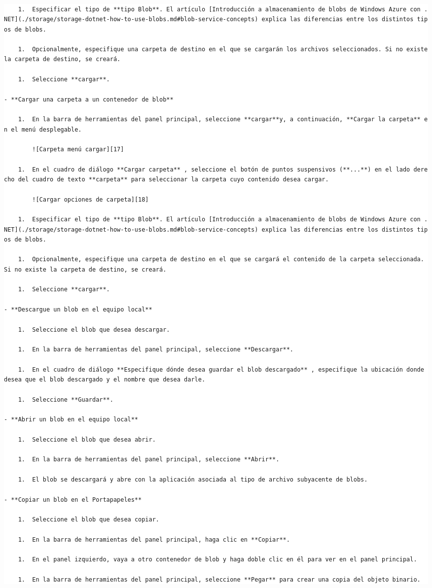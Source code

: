         1.  Especificar el tipo de **tipo Blob**. El artículo [Introducción a almacenamiento de blobs de Windows Azure con .NET](./storage/storage-dotnet-how-to-use-blobs.md#blob-service-concepts) explica las diferencias entre los distintos tipos de blobs.

        1.  Opcionalmente, especifique una carpeta de destino en el que se cargarán los archivos seleccionados. Si no existe la carpeta de destino, se creará.

        1.  Seleccione **cargar**.

    - **Cargar una carpeta a un contenedor de blob**

        1.  En la barra de herramientas del panel principal, seleccione **cargar**y, a continuación, **Cargar la carpeta** en el menú desplegable.

            ![Carpeta menú cargar][17]

        1.  En el cuadro de diálogo **Cargar carpeta** , seleccione el botón de puntos suspensivos (**...**) en el lado derecho del cuadro de texto **carpeta** para seleccionar la carpeta cuyo contenido desea cargar.

            ![Cargar opciones de carpeta][18]

        1.  Especificar el tipo de **tipo Blob**. El artículo [Introducción a almacenamiento de blobs de Windows Azure con .NET](./storage/storage-dotnet-how-to-use-blobs.md#blob-service-concepts) explica las diferencias entre los distintos tipos de blobs.

        1.  Opcionalmente, especifique una carpeta de destino en el que se cargará el contenido de la carpeta seleccionada. Si no existe la carpeta de destino, se creará.

        1.  Seleccione **cargar**.

    - **Descargue un blob en el equipo local**

        1.  Seleccione el blob que desea descargar.

        1.  En la barra de herramientas del panel principal, seleccione **Descargar**.

        1.  En el cuadro de diálogo **Especifique dónde desea guardar el blob descargado** , especifique la ubicación donde desea que el blob descargado y el nombre que desea darle.  

        1.  Seleccione **Guardar**.

    - **Abrir un blob en el equipo local**

        1.  Seleccione el blob que desea abrir.

        1.  En la barra de herramientas del panel principal, seleccione **Abrir**.

        1.  El blob se descargará y abre con la aplicación asociada al tipo de archivo subyacente de blobs.

    - **Copiar un blob en el Portapapeles**

        1.  Seleccione el blob que desea copiar.

        1.  En la barra de herramientas del panel principal, haga clic en **Copiar**.

        1.  En el panel izquierdo, vaya a otro contenedor de blob y haga doble clic en él para ver en el panel principal.

        1.  En la barra de herramientas del panel principal, seleccione **Pegar** para crear una copia del objeto binario.


[0]: ./media/vs-azure-tools-storage-explorer-blobs/blob-containers-create-context-menu.png
[1]: ./media/vs-azure-tools-storage-explorer-blobs/blob-container-create.png
[2]: ./media/vs-azure-tools-storage-explorer-blobs/blob-container-create-done.png
[3]: ./media/vs-azure-tools-storage-explorer-blobs/blob-container-editor.png
[4]: ./media/vs-azure-tools-storage-explorer-blobs/blob-container-delete-context-menu.png
[5]: ./media/vs-azure-tools-storage-explorer-blobs/blob-container-delete-confirmation.png
[6]: ./media/vs-azure-tools-storage-explorer-blobs/blob-container-copy-context-menu.png
[7]: ./media/vs-azure-tools-storage-explorer-blobs/blob-containers-paste-context-menu.png
[8]: ./media/vs-azure-tools-storage-explorer-blobs/blob-container-get-sas-context-menu.png
[9]: ./media/vs-azure-tools-storage-explorer-blobs/blob-container-get-sas-options.png
[10]: ./media/vs-azure-tools-storage-explorer-blobs/blob-container-get-sas-urls.png
[11]: ./media/vs-azure-tools-storage-explorer-blobs/blob-container-manage-access-policies-context-menu.png
[12]: ./media/vs-azure-tools-storage-explorer-blobs/blob-container-manage-access-policies-options.png
[13]: ./media/vs-azure-tools-storage-explorer-blobs/blob-container-set-public-access-level-context-menu.png
[14]: ./media/vs-azure-tools-storage-explorer-blobs/blob-container-set-public-access-level-options.png
[15]: ./media/vs-azure-tools-storage-explorer-blobs/blob-upload-files-menu.png
[16]: ./media/vs-azure-tools-storage-explorer-blobs/blob-upload-files-options.png
[17]: ./media/vs-azure-tools-storage-explorer-blobs/blob-upload-folder-menu.png
[18]: ./media/vs-azure-tools-storage-explorer-blobs/blob-upload-folder-options.png
[19]: ./media/vs-azure-tools-storage-explorer-blobs/blob-container-open-editor-context-menu.png